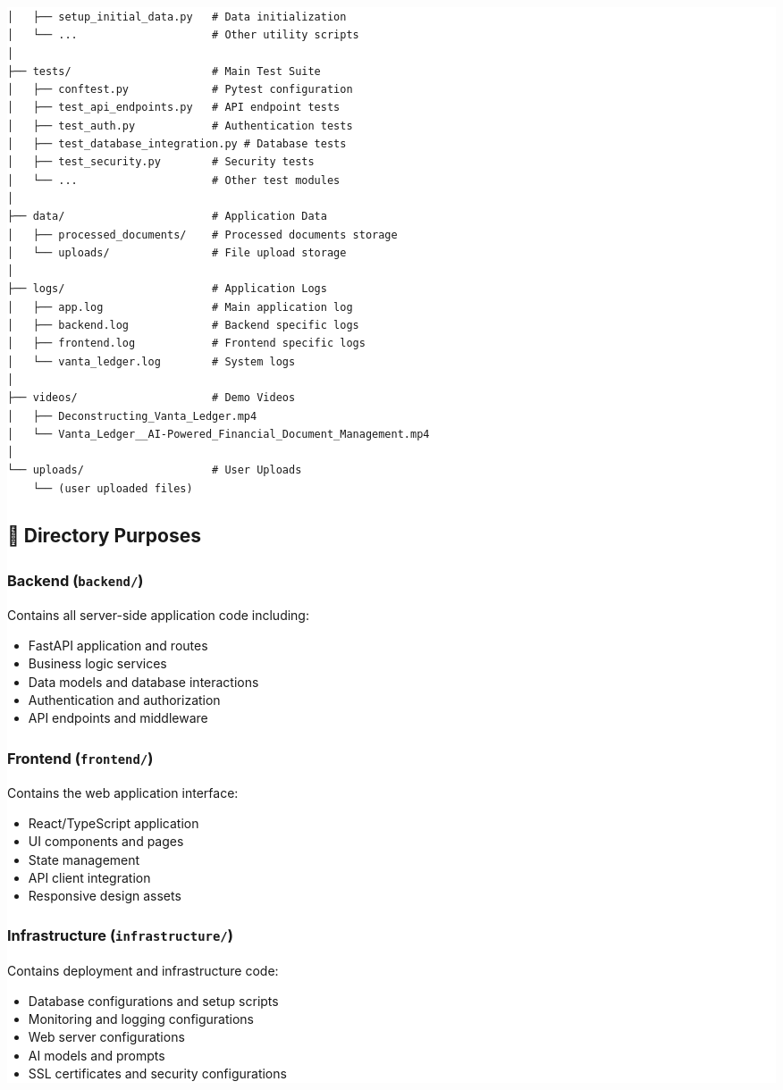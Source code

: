 ```
│   ├── setup_initial_data.py   # Data initialization
│   └── ...                     # Other utility scripts
│
├── tests/                      # Main Test Suite
│   ├── conftest.py             # Pytest configuration
│   ├── test_api_endpoints.py   # API endpoint tests
│   ├── test_auth.py            # Authentication tests
│   ├── test_database_integration.py # Database tests
│   ├── test_security.py        # Security tests
│   └── ...                     # Other test modules
│
├── data/                       # Application Data
│   ├── processed_documents/    # Processed documents storage
│   └── uploads/                # File upload storage
│
├── logs/                       # Application Logs
│   ├── app.log                 # Main application log
│   ├── backend.log             # Backend specific logs
│   ├── frontend.log            # Frontend specific logs
│   └── vanta_ledger.log        # System logs
│
├── videos/                     # Demo Videos
│   ├── Deconstructing_Vanta_Ledger.mp4
│   └── Vanta_Ledger__AI-Powered_Financial_Document_Management.mp4
│
└── uploads/                    # User Uploads
    └── (user uploaded files)
```

## 🎯 Directory Purposes

### **Backend (`backend/`)**
Contains all server-side application code including:
- FastAPI application and routes
- Business logic services
- Data models and database interactions
- Authentication and authorization
- API endpoints and middleware

### **Frontend (`frontend/`)**
Contains the web application interface:
- React/TypeScript application
- UI components and pages
- State management
- API client integration
- Responsive design assets

### **Infrastructure (`infrastructure/`)**
Contains deployment and infrastructure code:
- Database configurations and setup scripts
- Monitoring and logging configurations
- Web server configurations
- AI models and prompts
- SSL certificates and security configurations
